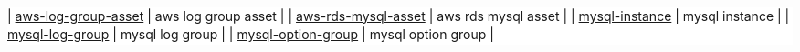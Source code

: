 | <a name="output_aws-log-group-asset"></a> [aws-log-group-asset](#output\_aws-log-group-asset) | aws log group asset |
| <a name="output_aws-rds-mysql-asset"></a> [aws-rds-mysql-asset](#output\_aws-rds-mysql-asset) | aws rds mysql asset |
| <a name="output_mysql-instance"></a> [mysql-instance](#output\_mysql-instance) | mysql instance |
| <a name="output_mysql-log-group"></a> [mysql-log-group](#output\_mysql-log-group) | mysql log group |
| <a name="output_mysql-option-group"></a> [mysql-option-group](#output\_mysql-option-group) | mysql option group |
